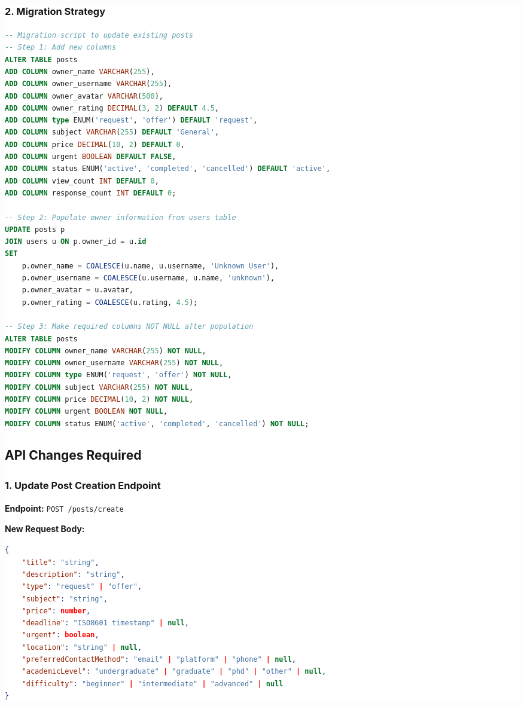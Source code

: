 ### 2. Migration Strategy

```sql
-- Migration script to update existing posts
-- Step 1: Add new columns
ALTER TABLE posts 
ADD COLUMN owner_name VARCHAR(255),
ADD COLUMN owner_username VARCHAR(255),
ADD COLUMN owner_avatar VARCHAR(500),
ADD COLUMN owner_rating DECIMAL(3, 2) DEFAULT 4.5,
ADD COLUMN type ENUM('request', 'offer') DEFAULT 'request',
ADD COLUMN subject VARCHAR(255) DEFAULT 'General',
ADD COLUMN price DECIMAL(10, 2) DEFAULT 0,
ADD COLUMN urgent BOOLEAN DEFAULT FALSE,
ADD COLUMN status ENUM('active', 'completed', 'cancelled') DEFAULT 'active',
ADD COLUMN view_count INT DEFAULT 0,
ADD COLUMN response_count INT DEFAULT 0;

-- Step 2: Populate owner information from users table
UPDATE posts p
JOIN users u ON p.owner_id = u.id
SET 
    p.owner_name = COALESCE(u.name, u.username, 'Unknown User'),
    p.owner_username = COALESCE(u.username, u.name, 'unknown'),
    p.owner_avatar = u.avatar,
    p.owner_rating = COALESCE(u.rating, 4.5);

-- Step 3: Make required columns NOT NULL after population
ALTER TABLE posts 
MODIFY COLUMN owner_name VARCHAR(255) NOT NULL,
MODIFY COLUMN owner_username VARCHAR(255) NOT NULL,
MODIFY COLUMN type ENUM('request', 'offer') NOT NULL,
MODIFY COLUMN subject VARCHAR(255) NOT NULL,
MODIFY COLUMN price DECIMAL(10, 2) NOT NULL,
MODIFY COLUMN urgent BOOLEAN NOT NULL,
MODIFY COLUMN status ENUM('active', 'completed', 'cancelled') NOT NULL;
```

## API Changes Required

### 1. Update Post Creation Endpoint

**Endpoint:** `POST /posts/create`

**New Request Body:**
```json
{
    "title": "string",
    "description": "string",
    "type": "request" | "offer",
    "subject": "string",
    "price": number,
    "deadline": "ISO8601 timestamp" | null,
    "urgent": boolean,
    "location": "string" | null,
    "preferredContactMethod": "email" | "platform" | "phone" | null,
    "academicLevel": "undergraduate" | "graduate" | "phd" | "other" | null,
    "difficulty": "beginner" | "intermediate" | "advanced" | null
}
```
